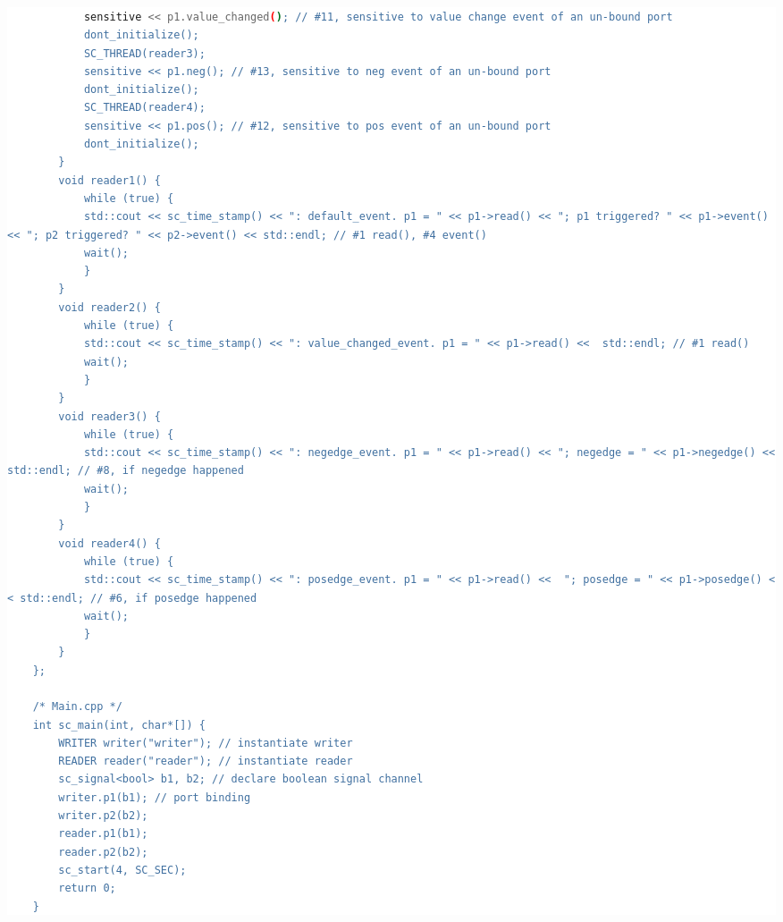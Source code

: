 ```sh
            sensitive << p1.value_changed(); // #11, sensitive to value change event of an un-bound port
            dont_initialize();
            SC_THREAD(reader3);
            sensitive << p1.neg(); // #13, sensitive to neg event of an un-bound port
            dont_initialize();
            SC_THREAD(reader4);
            sensitive << p1.pos(); // #12, sensitive to pos event of an un-bound port
            dont_initialize();
        }
        void reader1() {
            while (true) {
            std::cout << sc_time_stamp() << ": default_event. p1 = " << p1->read() << "; p1 triggered? " << p1->event() << "; p2 triggered? " << p2->event() << std::endl; // #1 read(), #4 event()
            wait();
            }
        }
        void reader2() {
            while (true) {
            std::cout << sc_time_stamp() << ": value_changed_event. p1 = " << p1->read() <<  std::endl; // #1 read()
            wait();
            }
        }
        void reader3() {
            while (true) {
            std::cout << sc_time_stamp() << ": negedge_event. p1 = " << p1->read() << "; negedge = " << p1->negedge() << std::endl; // #8, if negedge happened
            wait();
            }
        }
        void reader4() {
            while (true) {
            std::cout << sc_time_stamp() << ": posedge_event. p1 = " << p1->read() <<  "; posedge = " << p1->posedge() << std::endl; // #6, if posedge happened
            wait();
            }
        }
    };

    /* Main.cpp */
    int sc_main(int, char*[]) {
        WRITER writer("writer"); // instantiate writer
        READER reader("reader"); // instantiate reader
        sc_signal<bool> b1, b2; // declare boolean signal channel
        writer.p1(b1); // port binding
        writer.p2(b2);
        reader.p1(b1);
        reader.p2(b2);
        sc_start(4, SC_SEC);
        return 0;
    }
```
